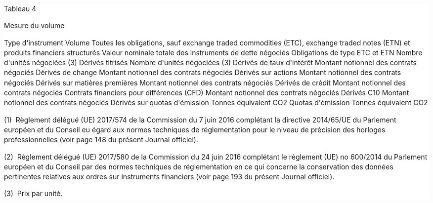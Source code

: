

Tableau 4

Mesure du volume

Type d'instrument Volume Toutes les obligations, sauf exchange traded commodities (ETC), exchange traded notes (ETN) et produits financiers structurés Valeur nominale totale des instruments de dette négociés Obligations de type ETC et ETN Nombre d'unités négociées (3) Dérivés titrisés Nombre d'unités négociées (3) Dérivés de taux d'intérêt Montant notionnel des contrats négociés Dérivés de change Montant notionnel des contrats négociés Dérivés sur actions Montant notionnel des contrats négociés Dérivés sur matières premières Montant notionnel des contrats négociés Dérivés de crédit Montant notionnel des contrats négociés Contrats financiers pour différences (CFD) Montant notionnel des contrats négociés Dérivés C10 Montant notionnel des contrats négociés Dérivés sur quotas d'émission Tonnes équivalent CO2 Quotas d'émission Tonnes équivalent CO2



(1)  Règlement délégué (UE) 2017/574 de la Commission du 7 juin 2016 complétant la directive 2014/65/UE du Parlement européen et du Conseil eu égard aux normes techniques de réglementation pour le niveau de précision des horloges professionnelles (voir page 148 du présent Journal officiel).

(2)  Règlement délégué (UE) 2017/580 de la Commission du 24 juin 2016 complétant le règlement (UE) no 600/2014 du Parlement européen et du Conseil par des normes techniques de réglementation en ce qui concerne la conservation des données pertinentes relatives aux ordres sur instruments financiers (voir page 193 du présent Journal officiel).

(3)  Prix par unité.

